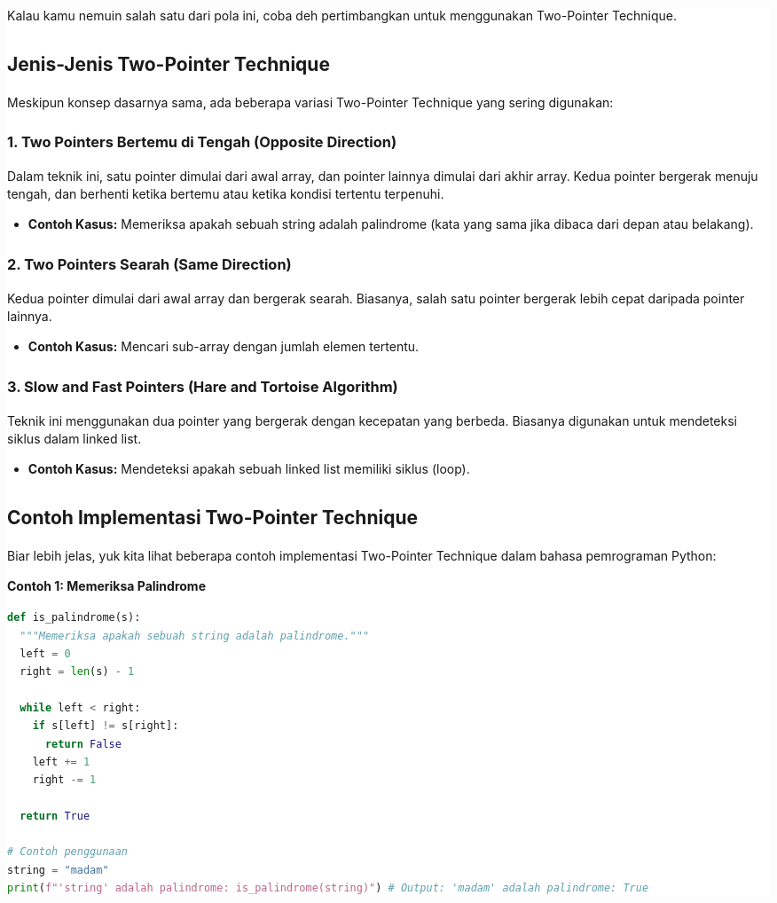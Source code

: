 Kalau kamu nemuin salah satu dari pola ini, coba deh pertimbangkan untuk menggunakan Two-Pointer Technique.

## Jenis-Jenis Two-Pointer Technique

Meskipun konsep dasarnya sama, ada beberapa variasi Two-Pointer Technique yang sering digunakan:

### 1\. Two Pointers Bertemu di Tengah (Opposite Direction)

Dalam teknik ini, satu pointer dimulai dari awal array, dan pointer lainnya dimulai dari akhir array. Kedua pointer bergerak menuju tengah, dan berhenti ketika bertemu atau ketika kondisi tertentu terpenuhi.

- **Contoh Kasus:** Memeriksa apakah sebuah string adalah palindrome (kata yang sama jika dibaca dari depan atau belakang).

### 2\. Two Pointers Searah (Same Direction)

Kedua pointer dimulai dari awal array dan bergerak searah. Biasanya, salah satu pointer bergerak lebih cepat daripada pointer lainnya.

- **Contoh Kasus:** Mencari sub-array dengan jumlah elemen tertentu.

### 3\. Slow and Fast Pointers (Hare and Tortoise Algorithm)

Teknik ini menggunakan dua pointer yang bergerak dengan kecepatan yang berbeda. Biasanya digunakan untuk mendeteksi siklus dalam linked list.

- **Contoh Kasus:** Mendeteksi apakah sebuah linked list memiliki siklus (loop).

## Contoh Implementasi Two-Pointer Technique

Biar lebih jelas, yuk kita lihat beberapa contoh implementasi Two-Pointer Technique dalam bahasa pemrograman Python:

**Contoh 1: Memeriksa Palindrome**

```python
def is_palindrome(s):
  """Memeriksa apakah sebuah string adalah palindrome."""
  left = 0
  right = len(s) - 1

  while left < right:
    if s[left] != s[right]:
      return False
    left += 1
    right -= 1

  return True

# Contoh penggunaan
string = "madam"
print(f"'string' adalah palindrome: is_palindrome(string)") # Output: 'madam' adalah palindrome: True
```
